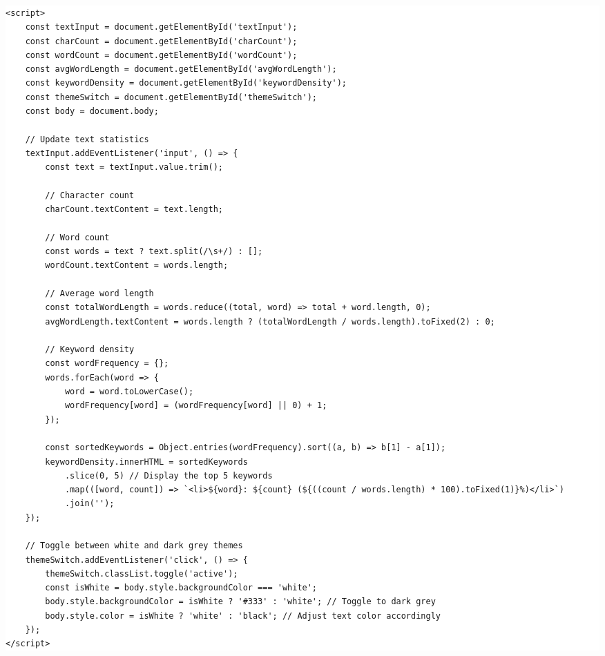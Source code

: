
    <script>
        const textInput = document.getElementById('textInput');
        const charCount = document.getElementById('charCount');
        const wordCount = document.getElementById('wordCount');
        const avgWordLength = document.getElementById('avgWordLength');
        const keywordDensity = document.getElementById('keywordDensity');
        const themeSwitch = document.getElementById('themeSwitch');
        const body = document.body;

        // Update text statistics
        textInput.addEventListener('input', () => {
            const text = textInput.value.trim();

            // Character count
            charCount.textContent = text.length;

            // Word count
            const words = text ? text.split(/\s+/) : [];
            wordCount.textContent = words.length;

            // Average word length
            const totalWordLength = words.reduce((total, word) => total + word.length, 0);
            avgWordLength.textContent = words.length ? (totalWordLength / words.length).toFixed(2) : 0;

            // Keyword density
            const wordFrequency = {};
            words.forEach(word => {
                word = word.toLowerCase();
                wordFrequency[word] = (wordFrequency[word] || 0) + 1;
            });

            const sortedKeywords = Object.entries(wordFrequency).sort((a, b) => b[1] - a[1]);
            keywordDensity.innerHTML = sortedKeywords
                .slice(0, 5) // Display the top 5 keywords
                .map(([word, count]) => `<li>${word}: ${count} (${((count / words.length) * 100).toFixed(1)}%)</li>`)
                .join('');
        });

        // Toggle between white and dark grey themes
        themeSwitch.addEventListener('click', () => {
            themeSwitch.classList.toggle('active');
            const isWhite = body.style.backgroundColor === 'white';
            body.style.backgroundColor = isWhite ? '#333' : 'white'; // Toggle to dark grey
            body.style.color = isWhite ? 'white' : 'black'; // Adjust text color accordingly
        });
    </script>
</body>
</html>
